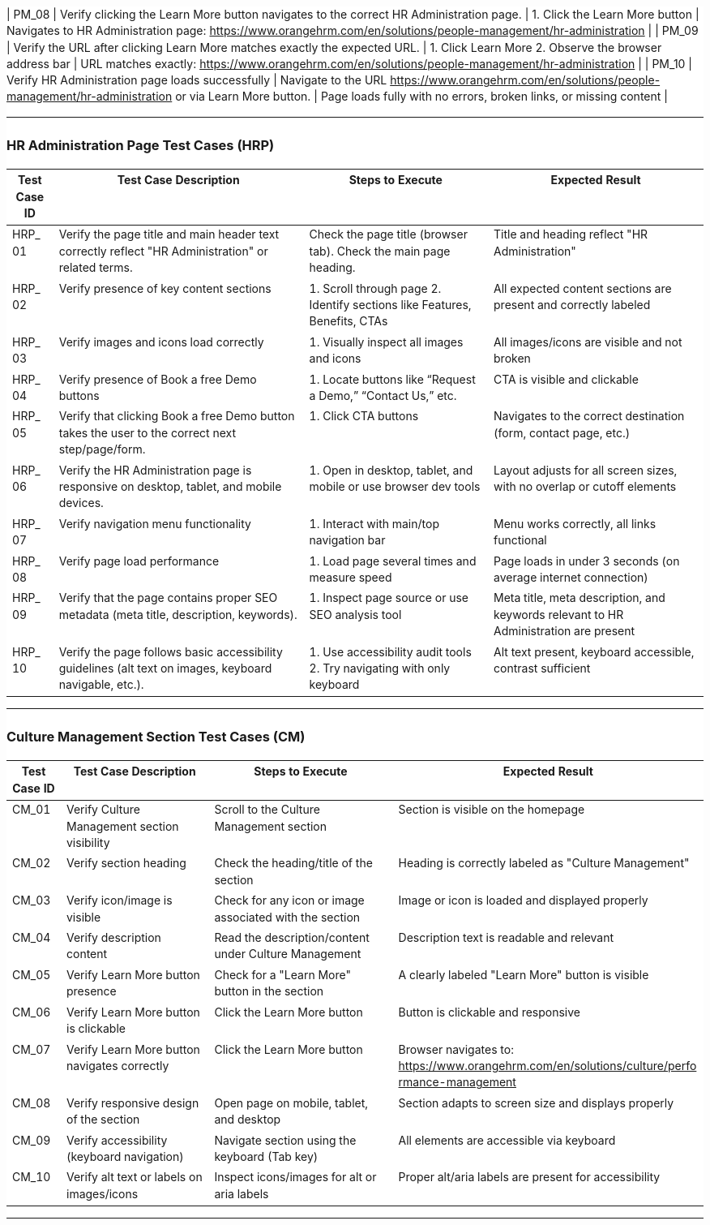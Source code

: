 | PM_08        | Verify clicking the Learn More button navigates to the correct HR Administration page. | 1. Click the Learn More button                 | Navigates to HR Administration page: https://www.orangehrm.com/en/solutions/people-management/hr-administration |
| PM_09        | Verify the URL after clicking Learn More matches exactly the expected URL. | 1. Click Learn More 2. Observe the browser address bar | URL matches exactly: https://www.orangehrm.com/en/solutions/people-management/hr-administration |
| PM_10        | Verify HR Administration page loads successfully                       | Navigate to the URL https://www.orangehrm.com/en/solutions/people-management/hr-administration or via Learn More button. | Page loads fully with no errors, broken links, or missing content              |

---

### HR Administration Page Test Cases (HRP)

| Test Case ID | Test Case Description                                             | Steps to Execute                                           | Expected Result                          |
|--------------|-------------------------------------------------------------------|-----------------------------------------------------------|-----------------------------------------|
| HRP_01      | Verify the page title and main header text correctly reflect "HR Administration" or related terms. | Check the page title (browser tab). Check the main page heading. | Title and heading reflect "HR Administration" |
| HRP_02      | Verify presence of key content sections                           | 1. Scroll through page 2. Identify sections like Features, Benefits, CTAs | All expected content sections are present and correctly labeled |
| HRP_03      | Verify images and icons load correctly                            | 1. Visually inspect all images and icons                   | All images/icons are visible and not broken  |
| HRP_04      | Verify presence of Book a free Demo buttons                      | 1. Locate buttons like “Request a Demo,” “Contact Us,” etc.| CTA is visible and clickable             |
| HRP_05      | Verify that clicking Book a free Demo button takes the user to the correct next step/page/form. | 1. Click CTA buttons                                        | Navigates to the correct destination (form, contact page, etc.) |
| HRP_06      | Verify the HR Administration page is responsive on desktop, tablet, and mobile devices. | 1. Open in desktop, tablet, and mobile or use browser dev tools | Layout adjusts for all screen sizes, with no overlap or cutoff elements |
| HRP_07       | Verify navigation menu functionality                              | 1. Interact with main/top navigation bar          | Menu works correctly, all links functional                          |
| HRP_08       | Verify page load performance                                      | 1. Load page several times and measure speed      | Page loads in under 3 seconds (on average internet connection)     |
| HRP_09       | Verify that the page contains proper SEO metadata (meta title, description, keywords). | 1. Inspect page source or use SEO analysis tool    | Meta title, meta description, and keywords relevant to HR Administration are present |
| HRP_10       | Verify the page follows basic accessibility guidelines (alt text on images, keyboard navigable, etc.). | 1. Use accessibility audit tools 2. Try navigating with only keyboard | Alt text present, keyboard accessible, contrast sufficient         |

---

### Culture Management Section Test Cases (CM)

| Test Case ID | Test Case Description                    | Steps to Execute                              | Expected Result                                |
|--------------|-----------------------------------------|----------------------------------------------|-----------------------------------------------|
| CM_01        | Verify Culture Management section visibility | Scroll to the Culture Management section     | Section is visible on the homepage             |
| CM_02        | Verify section heading                   | Check the heading/title of the section        | Heading is correctly labeled as "Culture Management" |
| CM_03        | Verify icon/image is visible             | Check for any icon or image associated with the section | Image or icon is loaded and displayed properly |
| CM_04        | Verify description content               | Read the description/content under Culture Management | Description text is readable and relevant       |
| CM_05        | Verify Learn More button presence        | Check for a "Learn More" button in the section | A clearly labeled "Learn More" button is visible |
| CM_06        | Verify Learn More button is clickable    | Click the Learn More button                    | Button is clickable and responsive              |
| CM_07        | Verify Learn More button navigates correctly | Click the Learn More button                    | Browser navigates to: https://www.orangehrm.com/en/solutions/culture/performance-management |
| CM_08        | Verify responsive design of the section | Open page on mobile, tablet, and desktop      | Section adapts to screen size and displays properly |
| CM_09        | Verify accessibility (keyboard navigation) | Navigate section using the keyboard (Tab key) | All elements are accessible via keyboard        |
| CM_10        | Verify alt text or labels on images/icons | Inspect icons/images for alt or aria labels   | Proper alt/aria labels are present for accessibility |

---